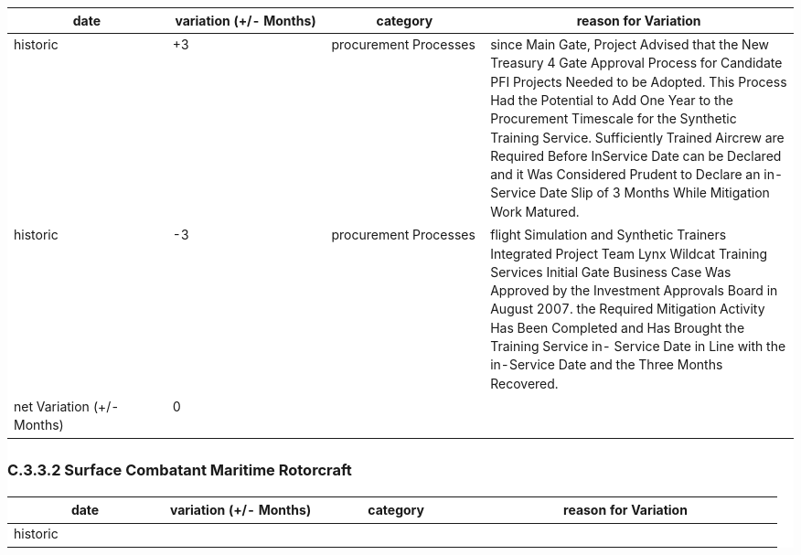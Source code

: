 <table>
<colgroup>
<col Style="Width: 20%" />
<col Style="Width: 20%" />
<col Style="Width: 20%" />
<col Style="Width: 39%" />
</Colgroup>
<thead>
<tr>
<th>date</Th>
<th>variation (+/- Months)</Th>
<th>category</Th>
<th>reason for Variation</Th>
</Tr>
</Thead>
<tbody>
<tr>
<td>historic</Td>
<td>+3</Td>
<td>procurement Processes</Td>
<td>since Main Gate, Project Advised that the New Treasury 4 Gate Approval Process for Candidate PFI Projects Needed to be Adopted. This Process Had the Potential to Add One Year to the Procurement Timescale for the Synthetic Training Service. Sufficiently Trained Aircrew are Required Before InService Date can be Declared and it Was Considered Prudent to Declare an in-Service Date Slip of 3 Months While Mitigation Work Matured.</Td>
</Tr>
<tr>
<td>historic</Td>
<td>-3</Td>
<td>procurement Processes</Td>
<td>flight Simulation and Synthetic Trainers Integrated Project Team Lynx Wildcat Training Services Initial Gate Business Case Was Approved by the Investment Approvals Board in August 2007. the Required Mitigation Activity Has Been Completed and Has Brought the Training Service in-
Service Date in Line with the in-Service Date and the Three Months Recovered.</Td>
</Tr>
<tr>
<td>net Variation (+/- Months)</Td>
<td>0</Td>
<td></Td>
<td></Td>
</Tr>
</Tbody>
</Table>

### C.3.3.2 Surface Combatant Maritime Rotorcraft

<table>
<colgroup>
<col Style="Width: 20%" />
<col Style="Width: 20%" />
<col Style="Width: 20%" />
<col Style="Width: 39%" />
</Colgroup>
<thead>
<tr>
<th>date</Th>
<th>variation (+/- Months)</Th>
<th>category</Th>
<th>reason for Variation</Th>
</Tr>
</Thead>
<tbody>
<tr>
<td>historic</Td>